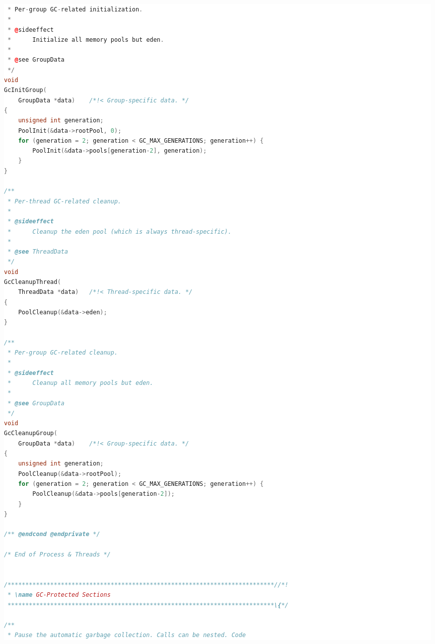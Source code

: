 ```cpp
 * Per-group GC-related initialization.
 *
 * @sideeffect
 *      Initialize all memory pools but eden.
 *
 * @see GroupData
 */
void
GcInitGroup(
    GroupData *data)    /*!< Group-specific data. */
{
    unsigned int generation;
    PoolInit(&data->rootPool, 0);
    for (generation = 2; generation < GC_MAX_GENERATIONS; generation++) {
        PoolInit(&data->pools[generation-2], generation);
    }
}

/**
 * Per-thread GC-related cleanup.
 *
 * @sideeffect
 *      Cleanup the eden pool (which is always thread-specific).
 *
 * @see ThreadData
 */
void
GcCleanupThread(
    ThreadData *data)   /*!< Thread-specific data. */
{
    PoolCleanup(&data->eden);
}

/**
 * Per-group GC-related cleanup.
 *
 * @sideeffect
 *      Cleanup all memory pools but eden.
 *
 * @see GroupData
 */
void
GcCleanupGroup(
    GroupData *data)    /*!< Group-specific data. */
{
    unsigned int generation;
    PoolCleanup(&data->rootPool);
    for (generation = 2; generation < GC_MAX_GENERATIONS; generation++) {
        PoolCleanup(&data->pools[generation-2]);
    }
}

/** @endcond @endprivate */

/* End of Process & Threads */


/***************************************************************************//*!
 * \name GC-Protected Sections
 ***************************************************************************\{*/

/**
 * Pause the automatic garbage collection. Calls can be nested. Code
```

[public]: https://img.shields.io/badge/-public-brightgreen (public)
[C++]: https://img.shields.io/badge/language-C%2B%2B-blue (C++)
[Markdown]: https://img.shields.io/badge/language-Markdown-blue (Markdown)
[private]: https://img.shields.io/badge/-private-red (private)
[static]: https://img.shields.io/badge/-static-lightgrey (static)